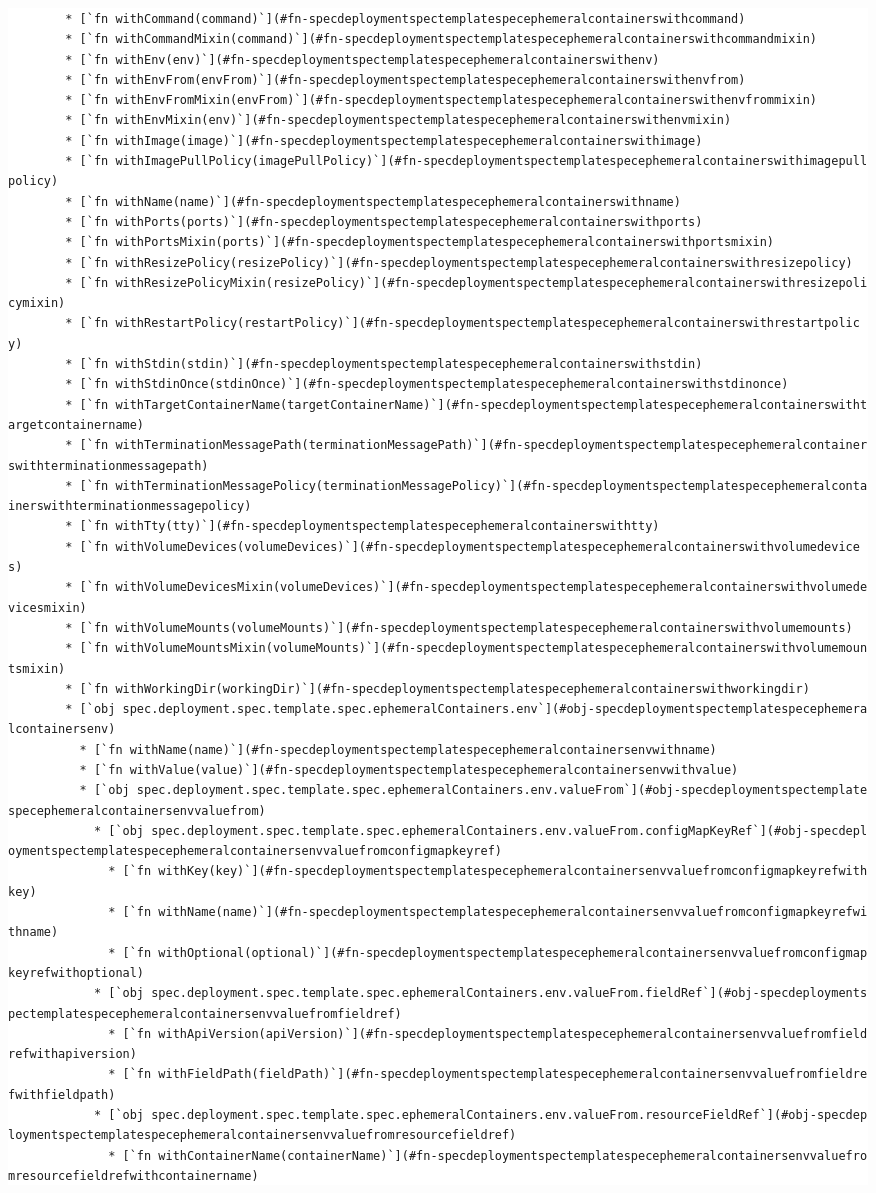             * [`fn withCommand(command)`](#fn-specdeploymentspectemplatespecephemeralcontainerswithcommand)
            * [`fn withCommandMixin(command)`](#fn-specdeploymentspectemplatespecephemeralcontainerswithcommandmixin)
            * [`fn withEnv(env)`](#fn-specdeploymentspectemplatespecephemeralcontainerswithenv)
            * [`fn withEnvFrom(envFrom)`](#fn-specdeploymentspectemplatespecephemeralcontainerswithenvfrom)
            * [`fn withEnvFromMixin(envFrom)`](#fn-specdeploymentspectemplatespecephemeralcontainerswithenvfrommixin)
            * [`fn withEnvMixin(env)`](#fn-specdeploymentspectemplatespecephemeralcontainerswithenvmixin)
            * [`fn withImage(image)`](#fn-specdeploymentspectemplatespecephemeralcontainerswithimage)
            * [`fn withImagePullPolicy(imagePullPolicy)`](#fn-specdeploymentspectemplatespecephemeralcontainerswithimagepullpolicy)
            * [`fn withName(name)`](#fn-specdeploymentspectemplatespecephemeralcontainerswithname)
            * [`fn withPorts(ports)`](#fn-specdeploymentspectemplatespecephemeralcontainerswithports)
            * [`fn withPortsMixin(ports)`](#fn-specdeploymentspectemplatespecephemeralcontainerswithportsmixin)
            * [`fn withResizePolicy(resizePolicy)`](#fn-specdeploymentspectemplatespecephemeralcontainerswithresizepolicy)
            * [`fn withResizePolicyMixin(resizePolicy)`](#fn-specdeploymentspectemplatespecephemeralcontainerswithresizepolicymixin)
            * [`fn withRestartPolicy(restartPolicy)`](#fn-specdeploymentspectemplatespecephemeralcontainerswithrestartpolicy)
            * [`fn withStdin(stdin)`](#fn-specdeploymentspectemplatespecephemeralcontainerswithstdin)
            * [`fn withStdinOnce(stdinOnce)`](#fn-specdeploymentspectemplatespecephemeralcontainerswithstdinonce)
            * [`fn withTargetContainerName(targetContainerName)`](#fn-specdeploymentspectemplatespecephemeralcontainerswithtargetcontainername)
            * [`fn withTerminationMessagePath(terminationMessagePath)`](#fn-specdeploymentspectemplatespecephemeralcontainerswithterminationmessagepath)
            * [`fn withTerminationMessagePolicy(terminationMessagePolicy)`](#fn-specdeploymentspectemplatespecephemeralcontainerswithterminationmessagepolicy)
            * [`fn withTty(tty)`](#fn-specdeploymentspectemplatespecephemeralcontainerswithtty)
            * [`fn withVolumeDevices(volumeDevices)`](#fn-specdeploymentspectemplatespecephemeralcontainerswithvolumedevices)
            * [`fn withVolumeDevicesMixin(volumeDevices)`](#fn-specdeploymentspectemplatespecephemeralcontainerswithvolumedevicesmixin)
            * [`fn withVolumeMounts(volumeMounts)`](#fn-specdeploymentspectemplatespecephemeralcontainerswithvolumemounts)
            * [`fn withVolumeMountsMixin(volumeMounts)`](#fn-specdeploymentspectemplatespecephemeralcontainerswithvolumemountsmixin)
            * [`fn withWorkingDir(workingDir)`](#fn-specdeploymentspectemplatespecephemeralcontainerswithworkingdir)
            * [`obj spec.deployment.spec.template.spec.ephemeralContainers.env`](#obj-specdeploymentspectemplatespecephemeralcontainersenv)
              * [`fn withName(name)`](#fn-specdeploymentspectemplatespecephemeralcontainersenvwithname)
              * [`fn withValue(value)`](#fn-specdeploymentspectemplatespecephemeralcontainersenvwithvalue)
              * [`obj spec.deployment.spec.template.spec.ephemeralContainers.env.valueFrom`](#obj-specdeploymentspectemplatespecephemeralcontainersenvvaluefrom)
                * [`obj spec.deployment.spec.template.spec.ephemeralContainers.env.valueFrom.configMapKeyRef`](#obj-specdeploymentspectemplatespecephemeralcontainersenvvaluefromconfigmapkeyref)
                  * [`fn withKey(key)`](#fn-specdeploymentspectemplatespecephemeralcontainersenvvaluefromconfigmapkeyrefwithkey)
                  * [`fn withName(name)`](#fn-specdeploymentspectemplatespecephemeralcontainersenvvaluefromconfigmapkeyrefwithname)
                  * [`fn withOptional(optional)`](#fn-specdeploymentspectemplatespecephemeralcontainersenvvaluefromconfigmapkeyrefwithoptional)
                * [`obj spec.deployment.spec.template.spec.ephemeralContainers.env.valueFrom.fieldRef`](#obj-specdeploymentspectemplatespecephemeralcontainersenvvaluefromfieldref)
                  * [`fn withApiVersion(apiVersion)`](#fn-specdeploymentspectemplatespecephemeralcontainersenvvaluefromfieldrefwithapiversion)
                  * [`fn withFieldPath(fieldPath)`](#fn-specdeploymentspectemplatespecephemeralcontainersenvvaluefromfieldrefwithfieldpath)
                * [`obj spec.deployment.spec.template.spec.ephemeralContainers.env.valueFrom.resourceFieldRef`](#obj-specdeploymentspectemplatespecephemeralcontainersenvvaluefromresourcefieldref)
                  * [`fn withContainerName(containerName)`](#fn-specdeploymentspectemplatespecephemeralcontainersenvvaluefromresourcefieldrefwithcontainername)